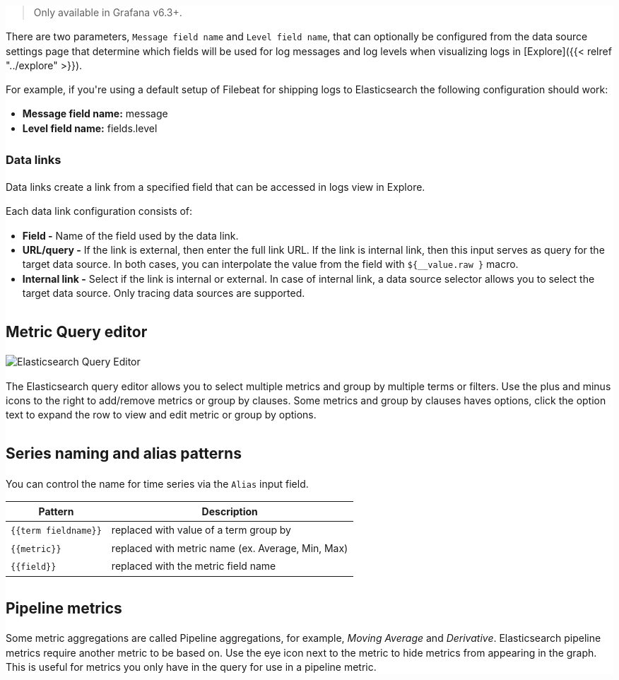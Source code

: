 > Only available in Grafana v6.3+.

There are two parameters, `Message field name` and `Level field name`, that can optionally be configured from the data source settings page that determine
which fields will be used for log messages and log levels when visualizing logs in [Explore]({{< relref "../explore" >}}).

For example, if you're using a default setup of Filebeat for shipping logs to Elasticsearch the following configuration should work:

- **Message field name:**  message
- **Level field name:** fields.level

### Data links

Data links create a link from a specified field that can be accessed in logs view in Explore.

Each data link configuration consists of: 
- **Field -** Name of the field used by the data link.
- **URL/query -** If the link is external, then enter the full link URL. If the link is internal link, then this input serves as query for the target data source. In both cases, you can interpolate the value from the field with `${__value.raw }` macro.
- **Internal link -** Select if the link is internal or external. In case of internal link, a data source selector allows you to select the target data source. Only tracing data sources are supported.

## Metric Query editor

![Elasticsearch Query Editor](/img/docs/elasticsearch/query_editor.png)

The Elasticsearch query editor allows you to select multiple metrics and group by multiple terms or filters. Use the plus and minus icons to the right to add/remove
metrics or group by clauses. Some metrics and group by clauses haves options, click the option text to expand the row to view and edit metric or group by options.

## Series naming and alias patterns

You can control the name for time series via the `Alias` input field.

| Pattern              | Description                                       |
| -------------------- | ------------------------------------------------- |
| `{{term fieldname}}` | replaced with value of a term group by            |
| `{{metric}}`         | replaced with metric name (ex. Average, Min, Max) |
| `{{field}}`          | replaced with the metric field name               |

## Pipeline metrics

Some metric aggregations are called Pipeline aggregations, for example, *Moving Average* and *Derivative*. Elasticsearch pipeline metrics require another metric to be based on. Use the eye icon next to the metric to hide metrics from appearing in the graph. This is useful for metrics you only have in the query for use in a pipeline metric.
